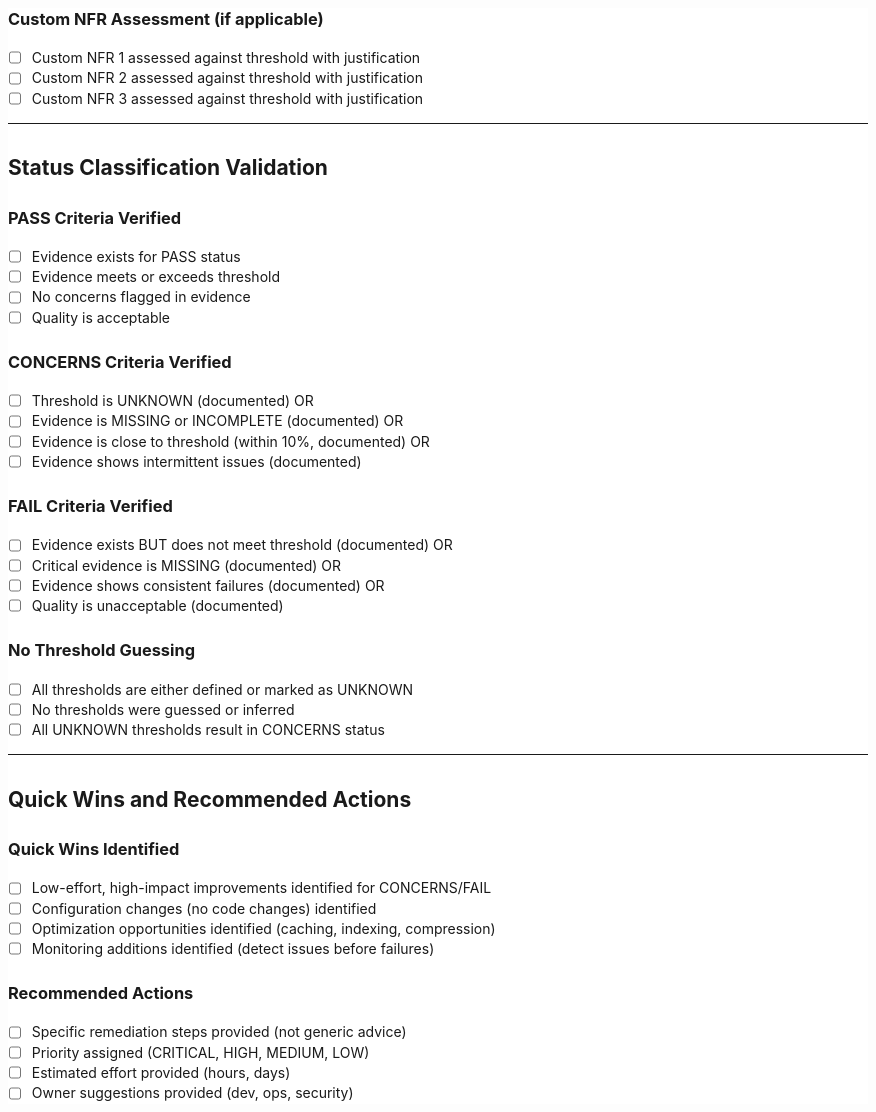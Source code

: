 ### Custom NFR Assessment (if applicable)

- [ ] Custom NFR 1 assessed against threshold with justification
- [ ] Custom NFR 2 assessed against threshold with justification
- [ ] Custom NFR 3 assessed against threshold with justification

---

## Status Classification Validation

### PASS Criteria Verified

- [ ] Evidence exists for PASS status
- [ ] Evidence meets or exceeds threshold
- [ ] No concerns flagged in evidence
- [ ] Quality is acceptable

### CONCERNS Criteria Verified

- [ ] Threshold is UNKNOWN (documented) OR
- [ ] Evidence is MISSING or INCOMPLETE (documented) OR
- [ ] Evidence is close to threshold (within 10%, documented) OR
- [ ] Evidence shows intermittent issues (documented)

### FAIL Criteria Verified

- [ ] Evidence exists BUT does not meet threshold (documented) OR
- [ ] Critical evidence is MISSING (documented) OR
- [ ] Evidence shows consistent failures (documented) OR
- [ ] Quality is unacceptable (documented)

### No Threshold Guessing

- [ ] All thresholds are either defined or marked as UNKNOWN
- [ ] No thresholds were guessed or inferred
- [ ] All UNKNOWN thresholds result in CONCERNS status

---

## Quick Wins and Recommended Actions

### Quick Wins Identified

- [ ] Low-effort, high-impact improvements identified for CONCERNS/FAIL
- [ ] Configuration changes (no code changes) identified
- [ ] Optimization opportunities identified (caching, indexing, compression)
- [ ] Monitoring additions identified (detect issues before failures)

### Recommended Actions

- [ ] Specific remediation steps provided (not generic advice)
- [ ] Priority assigned (CRITICAL, HIGH, MEDIUM, LOW)
- [ ] Estimated effort provided (hours, days)
- [ ] Owner suggestions provided (dev, ops, security)
